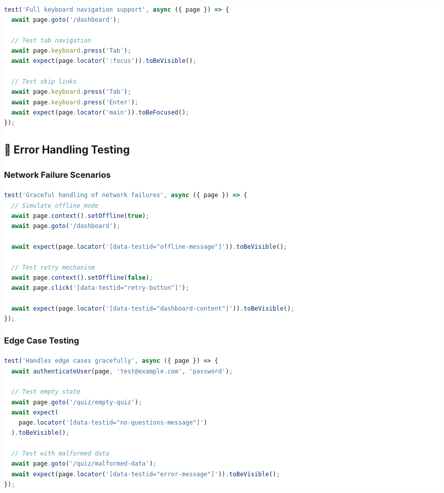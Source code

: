 ```typescript
test('Full keyboard navigation support', async ({ page }) => {
  await page.goto('/dashboard');

  // Test tab navigation
  await page.keyboard.press('Tab');
  await expect(page.locator(':focus')).toBeVisible();

  // Test skip links
  await page.keyboard.press('Tab');
  await page.keyboard.press('Enter');
  await expect(page.locator('main')).toBeFocused();
});
```

## 🚨 Error Handling Testing

### Network Failure Scenarios

```typescript
test('Graceful handling of network failures', async ({ page }) => {
  // Simulate offline mode
  await page.context().setOffline(true);
  await page.goto('/dashboard');

  await expect(page.locator('[data-testid="offline-message"]')).toBeVisible();

  // Test retry mechanism
  await page.context().setOffline(false);
  await page.click('[data-testid="retry-button"]');

  await expect(page.locator('[data-testid="dashboard-content"]')).toBeVisible();
});
```

### Edge Case Testing

```typescript
test('Handles edge cases gracefully', async ({ page }) => {
  await authenticateUser(page, 'test@example.com', 'password');

  // Test empty state
  await page.goto('/quiz/empty-quiz');
  await expect(
    page.locator('[data-testid="no-questions-message"]')
  ).toBeVisible();

  // Test with malformed data
  await page.goto('/quiz/malformed-data');
  await expect(page.locator('[data-testid="error-message"]')).toBeVisible();
});
```
